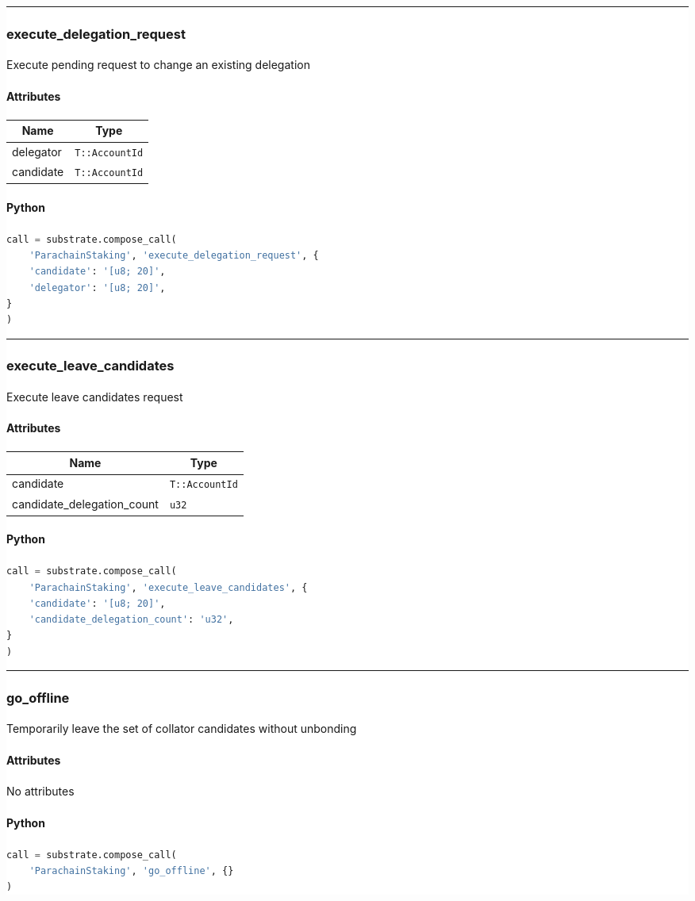 ---------
### execute_delegation_request
Execute pending request to change an existing delegation
#### Attributes
| Name | Type |
| -------- | -------- | 
| delegator | `T::AccountId` | 
| candidate | `T::AccountId` | 

#### Python
```python
call = substrate.compose_call(
    'ParachainStaking', 'execute_delegation_request', {
    'candidate': '[u8; 20]',
    'delegator': '[u8; 20]',
}
)
```

---------
### execute_leave_candidates
Execute leave candidates request
#### Attributes
| Name | Type |
| -------- | -------- | 
| candidate | `T::AccountId` | 
| candidate_delegation_count | `u32` | 

#### Python
```python
call = substrate.compose_call(
    'ParachainStaking', 'execute_leave_candidates', {
    'candidate': '[u8; 20]',
    'candidate_delegation_count': 'u32',
}
)
```

---------
### go_offline
Temporarily leave the set of collator candidates without unbonding
#### Attributes
No attributes

#### Python
```python
call = substrate.compose_call(
    'ParachainStaking', 'go_offline', {}
)
```

